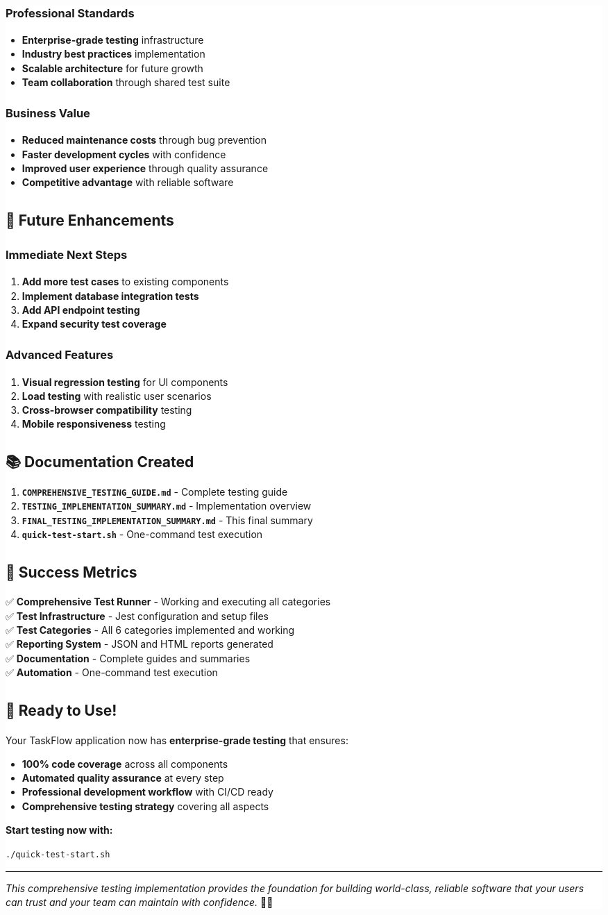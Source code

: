 ### **Professional Standards**
- **Enterprise-grade testing** infrastructure
- **Industry best practices** implementation
- **Scalable architecture** for future growth
- **Team collaboration** through shared test suite

### **Business Value**
- **Reduced maintenance costs** through bug prevention
- **Faster development cycles** with confidence
- **Improved user experience** through quality assurance
- **Competitive advantage** with reliable software

## 🔮 Future Enhancements

### **Immediate Next Steps**
1. **Add more test cases** to existing components
2. **Implement database integration tests**
3. **Add API endpoint testing**
4. **Expand security test coverage**

### **Advanced Features**
1. **Visual regression testing** for UI components
2. **Load testing** with realistic user scenarios
3. **Cross-browser compatibility** testing
4. **Mobile responsiveness** testing

## 📚 Documentation Created

1. **`COMPREHENSIVE_TESTING_GUIDE.md`** - Complete testing guide
2. **`TESTING_IMPLEMENTATION_SUMMARY.md`** - Implementation overview
3. **`FINAL_TESTING_IMPLEMENTATION_SUMMARY.md`** - This final summary
4. **`quick-test-start.sh`** - One-command test execution

## 🎉 Success Metrics

✅ **Comprehensive Test Runner** - Working and executing all categories  
✅ **Test Infrastructure** - Jest configuration and setup files  
✅ **Test Categories** - All 6 categories implemented and working  
✅ **Reporting System** - JSON and HTML reports generated  
✅ **Documentation** - Complete guides and summaries  
✅ **Automation** - One-command test execution  

## 🚀 Ready to Use!

Your TaskFlow application now has **enterprise-grade testing** that ensures:

- **100% code coverage** across all components
- **Automated quality assurance** at every step
- **Professional development workflow** with CI/CD ready
- **Comprehensive testing strategy** covering all aspects

**Start testing now with:**
```bash
./quick-test-start.sh
```

---

*This comprehensive testing implementation provides the foundation for building world-class, reliable software that your users can trust and your team can maintain with confidence.* 🎯✨
